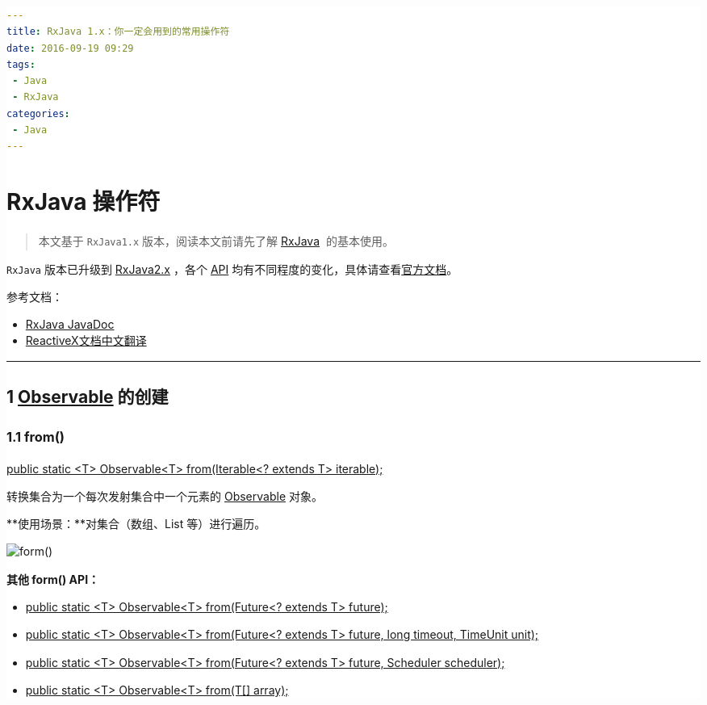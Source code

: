 ```yaml
---
title: RxJava 1.x：你一定会用到的常用操作符
date: 2016-09-19 09:29
tags:
 - Java
 - RxJava
categories:
 - Java
---
```


# RxJava 操作符

> 本文基于 `RxJava1.x` 版本，阅读本文前请先了解 [RxJava](https://github.com/ReactiveX/RxJava)  的基本使用。

`RxJava` 版本已升级到 [RxJava2.x](https://github.com/ReactiveX/RxJava) ，各个 [API](http://reactivex.io/RxJava/2.x/javadoc/) 均有不同程度的变化，具体请查看[官方文档](https://github.com/ReactiveX/RxJava)。

参考文档： 

* [RxJava JavaDoc](http://reactivex.io/RxJava/javadoc) 
* [ReactiveX文档中文翻译](https://www.gitbook.com/book/mcxiaoke/rxdocs/details)

[定义链接]: http://
[Observable]: http://reactivex.io/RxJava/javadoc/rx/Observable.html

----------------

## 1 [Observable] 的创建

### 1.1 from()

[public static &lt;T&gt; Observable&lt;T&gt; from(Iterable&lt;? extends T&gt; iterable);](http://reactivex.io/RxJava/javadoc/rx/Observable.html#from(java.lang.Iterable))

转换集合为一个每次发射集合中一个元素的 [Observable] 对象。

**使用场景：**对集合（数组、List 等）进行遍历。

![form()](https://raw.github.com/wiki/ReactiveX/RxJava/images/rx-operators/from.png)

**其他 form() API：**

* [public static &lt;T&gt; Observable&lt;T&gt; from(Future&lt;? extends T&gt; future);](http://reactivex.io/RxJava/javadoc/rx/Observable.html#from(java.util.concurrent.Future))

* [public static &lt;T&gt; Observable&lt;T&gt; from(Future&lt;? extends T&gt; future, long timeout, TimeUnit unit);](http://reactivex.io/RxJava/javadoc/rx/Observable.html#from(java.util.concurrent.Future,%20long,%20java.util.concurrent.TimeUnit))

* [public static &lt;T&gt; Observable&lt;T&gt; from(Future&lt;? extends T&gt; future, Scheduler scheduler);](http://reactivex.io/RxJava/javadoc/rx/Observable.html#from(java.util.concurrent.Future,%20rx.Scheduler))

* [public static &lt;T&gt; Observable&lt;T&gt; from(T[] array);](http://reactivex.io/RxJava/javadoc/rx/Observable.html#from(T[]))
